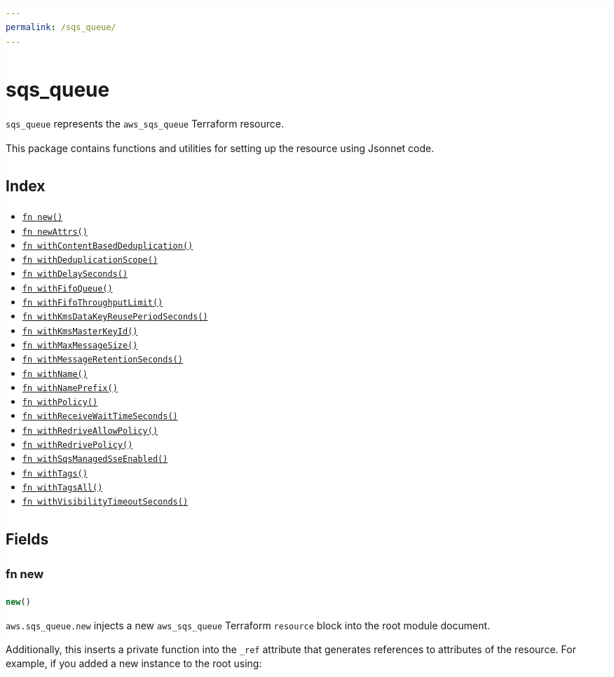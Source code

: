 ```yaml
---
permalink: /sqs_queue/
---
```


# sqs_queue

`sqs_queue` represents the `aws_sqs_queue` Terraform resource.



This package contains functions and utilities for setting up the resource using Jsonnet code.


## Index

* [`fn new()`](#fn-new)
* [`fn newAttrs()`](#fn-newattrs)
* [`fn withContentBasedDeduplication()`](#fn-withcontentbaseddeduplication)
* [`fn withDeduplicationScope()`](#fn-withdeduplicationscope)
* [`fn withDelaySeconds()`](#fn-withdelayseconds)
* [`fn withFifoQueue()`](#fn-withfifoqueue)
* [`fn withFifoThroughputLimit()`](#fn-withfifothroughputlimit)
* [`fn withKmsDataKeyReusePeriodSeconds()`](#fn-withkmsdatakeyreuseperiodseconds)
* [`fn withKmsMasterKeyId()`](#fn-withkmsmasterkeyid)
* [`fn withMaxMessageSize()`](#fn-withmaxmessagesize)
* [`fn withMessageRetentionSeconds()`](#fn-withmessageretentionseconds)
* [`fn withName()`](#fn-withname)
* [`fn withNamePrefix()`](#fn-withnameprefix)
* [`fn withPolicy()`](#fn-withpolicy)
* [`fn withReceiveWaitTimeSeconds()`](#fn-withreceivewaittimeseconds)
* [`fn withRedriveAllowPolicy()`](#fn-withredriveallowpolicy)
* [`fn withRedrivePolicy()`](#fn-withredrivepolicy)
* [`fn withSqsManagedSseEnabled()`](#fn-withsqsmanagedsseenabled)
* [`fn withTags()`](#fn-withtags)
* [`fn withTagsAll()`](#fn-withtagsall)
* [`fn withVisibilityTimeoutSeconds()`](#fn-withvisibilitytimeoutseconds)

## Fields

### fn new

```ts
new()
```


`aws.sqs_queue.new` injects a new `aws_sqs_queue` Terraform `resource`
block into the root module document.

Additionally, this inserts a private function into the `_ref` attribute that generates references to attributes of the
resource. For example, if you added a new instance to the root using:
